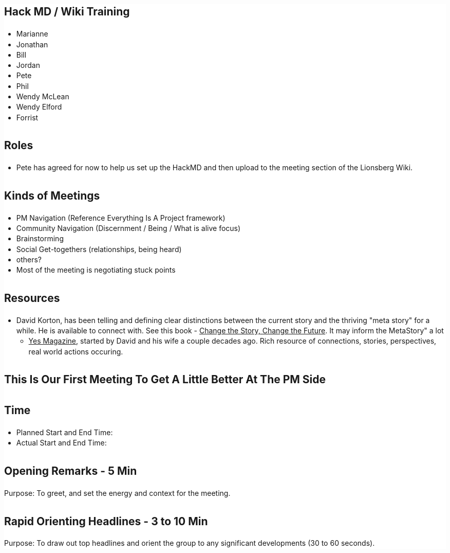 ## Hack MD / Wiki Training
- Marianne
- Jonathan
- Bill
- Jordan
- Pete 
- Phil 
- Wendy McLean
- Wendy Elford
- Forrist

## Roles
- Pete has agreed for now to help us set up the HackMD and then upload to the meeting section of the Lionsberg Wiki. 

## Kinds of Meetings

- PM Navigation (Reference Everything Is A Project framework)
- Community Navigation (Discernment / Being / What is alive focus)
- Brainstorming 
- Social Get-togethers (relationships, being heard) 
- others?
- Most of the meeting is negotiating stuck points

## Resources
- David Korton, has been telling and defining clear distinctions between the current story and the thriving "meta story" for a while. He is available to connect with. See this book - [Change the Story, Change the Future](https://www.amazon.com/Change-Story-Future-Living-Economy/dp/1626562903). It may inform the MetaStory" a lot  
    - [Yes Magazine](https://www.yesmagazine.org/), started by David and his wife a couple decades ago. Rich resource of connections, stories, perspectives, real world actions occuring.



## This Is Our First Meeting To Get A Little Better At The PM Side

## Time
- Planned Start and End Time: 
- Actual Start and End Time: 

## Opening Remarks - 5 Min
Purpose: To greet, and set the energy and context for the meeting.  

## Rapid Orienting Headlines - 3 to 10 Min
Purpose: To draw out top headlines and orient the group to any significant developments (30 to 60 seconds). 
